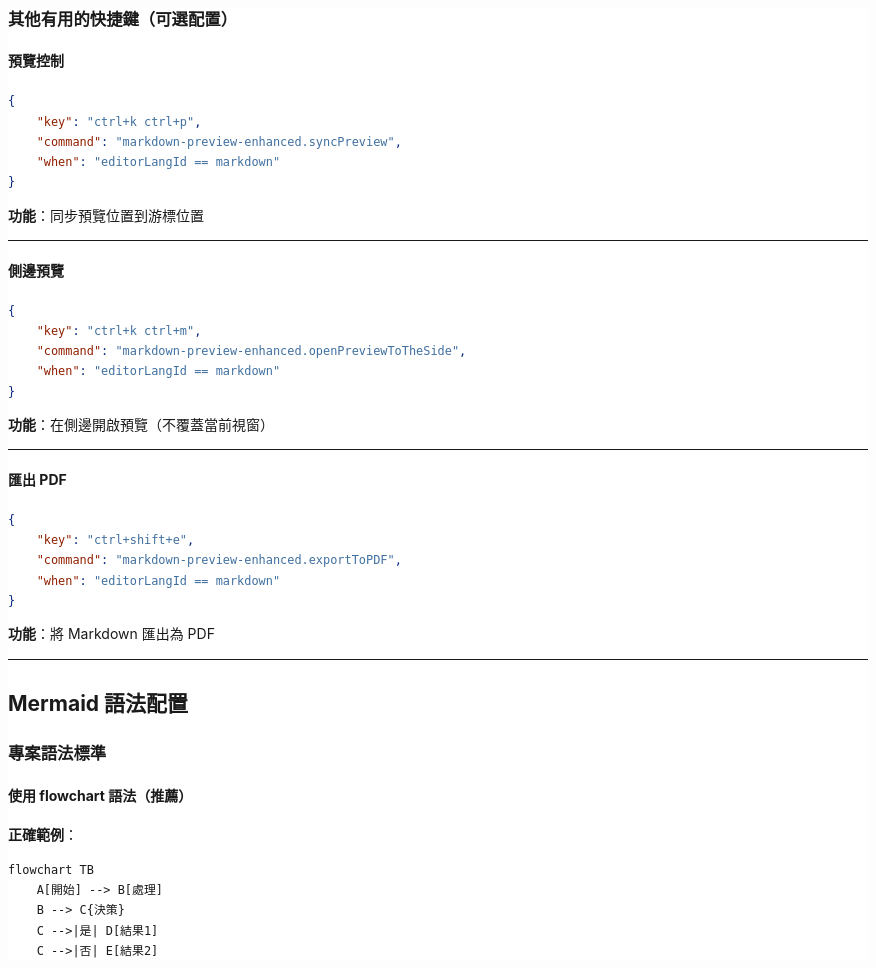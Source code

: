 
### 其他有用的快捷鍵（可選配置）

#### 預覽控制

```json
{
    "key": "ctrl+k ctrl+p",
    "command": "markdown-preview-enhanced.syncPreview",
    "when": "editorLangId == markdown"
}
```
**功能**：同步預覽位置到游標位置

---

#### 側邊預覽

```json
{
    "key": "ctrl+k ctrl+m",
    "command": "markdown-preview-enhanced.openPreviewToTheSide",
    "when": "editorLangId == markdown"
}
```
**功能**：在側邊開啟預覽（不覆蓋當前視窗）

---

#### 匯出 PDF

```json
{
    "key": "ctrl+shift+e",
    "command": "markdown-preview-enhanced.exportToPDF",
    "when": "editorLangId == markdown"
}
```
**功能**：將 Markdown 匯出為 PDF

---

## Mermaid 語法配置

### 專案語法標準

#### 使用 flowchart 語法（推薦）

**正確範例**：
```mermaid
flowchart TB
    A[開始] --> B[處理]
    B --> C{決策}
    C -->|是| D[結果1]
    C -->|否| E[結果2]
```
